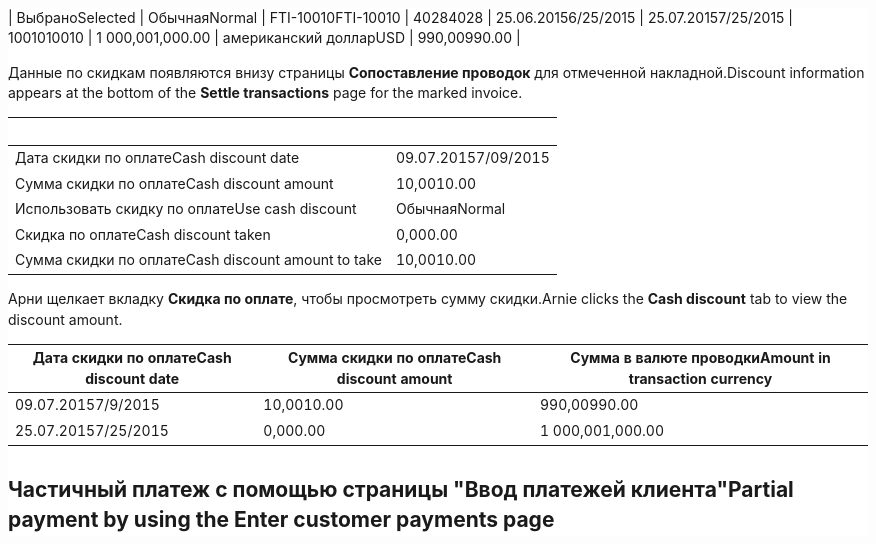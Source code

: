 | <span data-ttu-id="0193e-140">Выбрано</span><span class="sxs-lookup"><span data-stu-id="0193e-140">Selected</span></span> | <span data-ttu-id="0193e-141">Обычная</span><span class="sxs-lookup"><span data-stu-id="0193e-141">Normal</span></span>            | <span data-ttu-id="0193e-142">FTI-10010</span><span class="sxs-lookup"><span data-stu-id="0193e-142">FTI-10010</span></span> | <span data-ttu-id="0193e-143">4028</span><span class="sxs-lookup"><span data-stu-id="0193e-143">4028</span></span>    | <span data-ttu-id="0193e-144">25.06.2015</span><span class="sxs-lookup"><span data-stu-id="0193e-144">6/25/2015</span></span> | <span data-ttu-id="0193e-145">25.07.2015</span><span class="sxs-lookup"><span data-stu-id="0193e-145">7/25/2015</span></span> | <span data-ttu-id="0193e-146">10010</span><span class="sxs-lookup"><span data-stu-id="0193e-146">10010</span></span>   | <span data-ttu-id="0193e-147">1 000,00</span><span class="sxs-lookup"><span data-stu-id="0193e-147">1,000.00</span></span>                       | <span data-ttu-id="0193e-148">американский доллар</span><span class="sxs-lookup"><span data-stu-id="0193e-148">USD</span></span>      | <span data-ttu-id="0193e-149">990,00</span><span class="sxs-lookup"><span data-stu-id="0193e-149">990.00</span></span>           |

<span data-ttu-id="0193e-150">Данные по скидкам появляются внизу страницы **Сопоставление проводок** для отмеченной накладной.</span><span class="sxs-lookup"><span data-stu-id="0193e-150">Discount information appears at the bottom of the **Settle transactions** page for the marked invoice.</span></span>

|    &nbsp;                    |  &nbsp;   |
|------------------------------|-----------|
| <span data-ttu-id="0193e-151">Дата скидки по оплате</span><span class="sxs-lookup"><span data-stu-id="0193e-151">Cash discount date</span></span>           | <span data-ttu-id="0193e-152">09.07.2015</span><span class="sxs-lookup"><span data-stu-id="0193e-152">7/09/2015</span></span> |
| <span data-ttu-id="0193e-153">Сумма скидки по оплате</span><span class="sxs-lookup"><span data-stu-id="0193e-153">Cash discount amount</span></span>         | <span data-ttu-id="0193e-154">10,00</span><span class="sxs-lookup"><span data-stu-id="0193e-154">10.00</span></span>     |
| <span data-ttu-id="0193e-155">Использовать скидку по оплате</span><span class="sxs-lookup"><span data-stu-id="0193e-155">Use cash discount</span></span>            | <span data-ttu-id="0193e-156">Обычная</span><span class="sxs-lookup"><span data-stu-id="0193e-156">Normal</span></span>    |
| <span data-ttu-id="0193e-157">Скидка по оплате</span><span class="sxs-lookup"><span data-stu-id="0193e-157">Cash discount taken</span></span>          | <span data-ttu-id="0193e-158">0,00</span><span class="sxs-lookup"><span data-stu-id="0193e-158">0.00</span></span>      |
| <span data-ttu-id="0193e-159">Сумма скидки по оплате</span><span class="sxs-lookup"><span data-stu-id="0193e-159">Cash discount amount to take</span></span> | <span data-ttu-id="0193e-160">10,00</span><span class="sxs-lookup"><span data-stu-id="0193e-160">10.00</span></span>     |

<span data-ttu-id="0193e-161">Арни щелкает вкладку **Скидка по оплате**, чтобы просмотреть сумму скидки.</span><span class="sxs-lookup"><span data-stu-id="0193e-161">Arnie clicks the **Cash discount** tab to view the discount amount.</span></span>

| <span data-ttu-id="0193e-162">Дата скидки по оплате</span><span class="sxs-lookup"><span data-stu-id="0193e-162">Cash discount date</span></span> | <span data-ttu-id="0193e-163">Сумма скидки по оплате</span><span class="sxs-lookup"><span data-stu-id="0193e-163">Cash discount amount</span></span> | <span data-ttu-id="0193e-164">Сумма в валюте проводки</span><span class="sxs-lookup"><span data-stu-id="0193e-164">Amount in transaction currency</span></span> |
|--------------------|----------------------|--------------------------------|
| <span data-ttu-id="0193e-165">09.07.2015</span><span class="sxs-lookup"><span data-stu-id="0193e-165">7/9/2015</span></span>           | <span data-ttu-id="0193e-166">10,00</span><span class="sxs-lookup"><span data-stu-id="0193e-166">10.00</span></span>                | <span data-ttu-id="0193e-167">990,00</span><span class="sxs-lookup"><span data-stu-id="0193e-167">990.00</span></span>                         |
| <span data-ttu-id="0193e-168">25.07.2015</span><span class="sxs-lookup"><span data-stu-id="0193e-168">7/25/2015</span></span>          | <span data-ttu-id="0193e-169">0,00</span><span class="sxs-lookup"><span data-stu-id="0193e-169">0.00</span></span>                 | <span data-ttu-id="0193e-170">1 000,00</span><span class="sxs-lookup"><span data-stu-id="0193e-170">1,000.00</span></span>                       |

## <a name="partial-payment-by-using-the-enter-customer-payments-page"></a><span data-ttu-id="0193e-171">Частичный платеж с помощью страницы "Ввод платежей клиента"</span><span class="sxs-lookup"><span data-stu-id="0193e-171">Partial payment by using the Enter customer payments page</span></span>